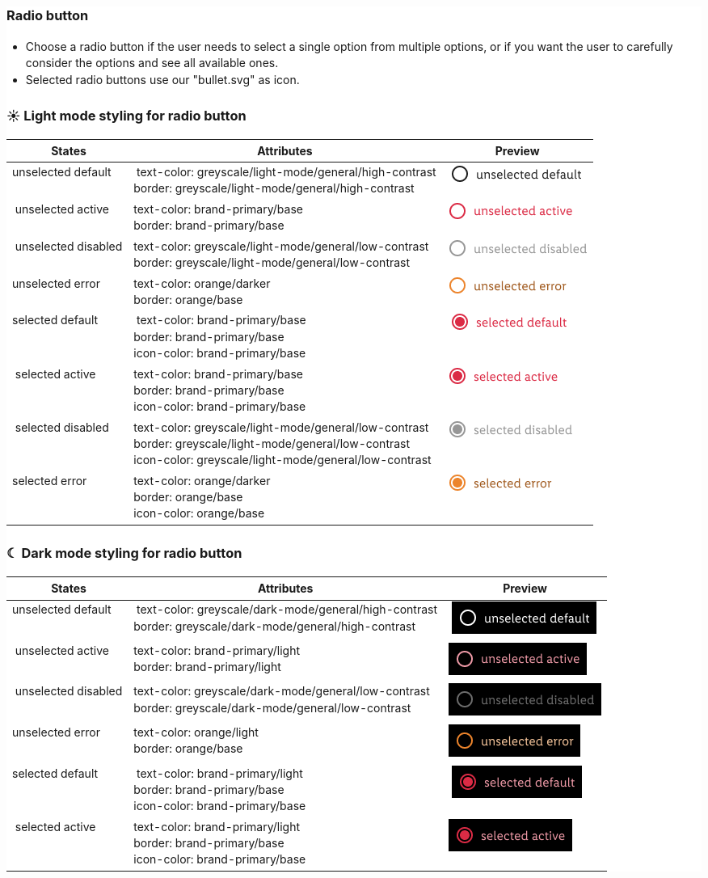 ### Radio button

- Choose a radio button if the user needs to select a single option from multiple options, or if you want the user to carefully consider the options and see all available ones.
- Selected radio buttons use our "bullet.svg" as icon.

### ☀ Light mode styling for radio button

| States | Attributes | Preview |
|---|---|---|
| unselected default | text-color: greyscale/light-mode/general/high-contrast<br>border: greyscale/light-mode/general/high-contrast | ![radiobutton unselecteddefault](assets/radiobutton/unselected-default@1x.png) |
| unselected active | text-color:  brand-primary/base<br>border:  brand-primary/base| ![radiobutton unselected active](assets/radiobutton/unselected-active@1x.png) |
| unselected disabled | text-color: greyscale/light-mode/general/low-contrast<br>border: greyscale/light-mode/general/low-contrast | ![radiobutton unselected disabled](assets/radiobutton/unselected-disabled@1x.png) |
| unselected error | text-color: orange/darker<br>border: orange/base | ![radiobutton unselected error](assets/radiobutton/unselected-error@1x.png) |
| selected default | text-color: brand-primary/base<br>border: brand-primary/base<br>icon-color: brand-primary/base | ![radiobutton unselected selected-default](assets/radiobutton/selected-default@1x.png) |
| selected active | text-color: brand-primary/base<br>border: brand-primary/base<br>icon-color: brand-primary/base | ![radiobutton unselected selected-active](assets/radiobutton/selected-active@1x.png) |
| selected disabled | text-color: greyscale/light-mode/general/low-contrast<br>border: greyscale/light-mode/general/low-contrast<br>icon-color: greyscale/light-mode/general/low-contrast| ![radiobutton unselected selected-disabled](assets/radiobutton/selected-disabled@1x.png) |
| selected error | text-color: orange/darker<br>border: orange/base<br>icon-color: orange/base | ![radiobutton unselected selected-error](assets/radiobutton/selected-error@1x.png)|

### ☾ Dark mode styling for radio button

| States | Attributes | Preview |
|---|---|---|
| unselected default | text-color: greyscale/dark-mode/general/high-contrast<br>border: greyscale/dark-mode/general/high-contrast | ![radiobutton unselecteddefault](assets/radiobutton/unselected-default-dark@1x.png) |
| unselected active | text-color:  brand-primary/light<br>border:  brand-primary/light| ![radiobutton unselected active](assets/radiobutton/unselected-active-dark@1x.png) |
| unselected disabled | text-color: greyscale/dark-mode/general/low-contrast<br>border: greyscale/dark-mode/general/low-contrast | ![radiobutton unselected disabled](assets/radiobutton/unselected-disabled-dark@1x.png) |
| unselected error | text-color: orange/light<br>border: orange/base | ![radiobutton unselected error](assets/radiobutton/unselected-error-dark@1x.png) |
| selected default | text-color: brand-primary/light<br>border: brand-primary/base<br>icon-color: brand-primary/base | ![radiobutton unselected selected-default](assets/radiobutton/selected-default-dark@1x.png) |
| selected active | text-color: brand-primary/light<br>border: brand-primary/base<br>icon-color: brand-primary/base | ![radiobutton unselected selected-active](assets/radiobutton/selected-active-dark@1x.png) |